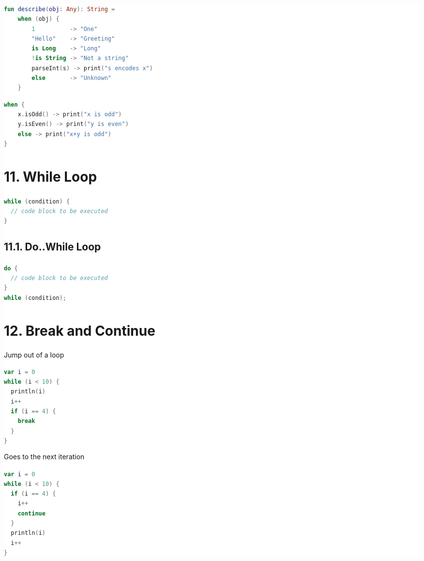 ```kotlin
fun describe(obj: Any): String =
    when (obj) {
        1          -> "One"
        "Hello"    -> "Greeting"
        is Long    -> "Long"
        !is String -> "Not a string"
        parseInt(s) -> print("s encodes x")
        else       -> "Unknown"
    }
```

```kotlin
when {
    x.isOdd() -> print("x is odd")
    y.isEven() -> print("y is even")
    else -> print("x+y is odd")
}
```
# 11. While Loop
```kotlin
while (condition) {
  // code block to be executed
}
```
## 11.1. Do..While Loop
```kotlin
do {
  // code block to be executed
}
while (condition);
```
# 12. Break and Continue
Jump out of a loop
```kotlin
var i = 0
while (i < 10) {
  println(i)
  i++
  if (i == 4) {
    break
  }
}
```
Goes to the next iteration
```kotlin
var i = 0
while (i < 10) {
  if (i == 4) {
    i++
    continue
  }
  println(i)
  i++
}
```
